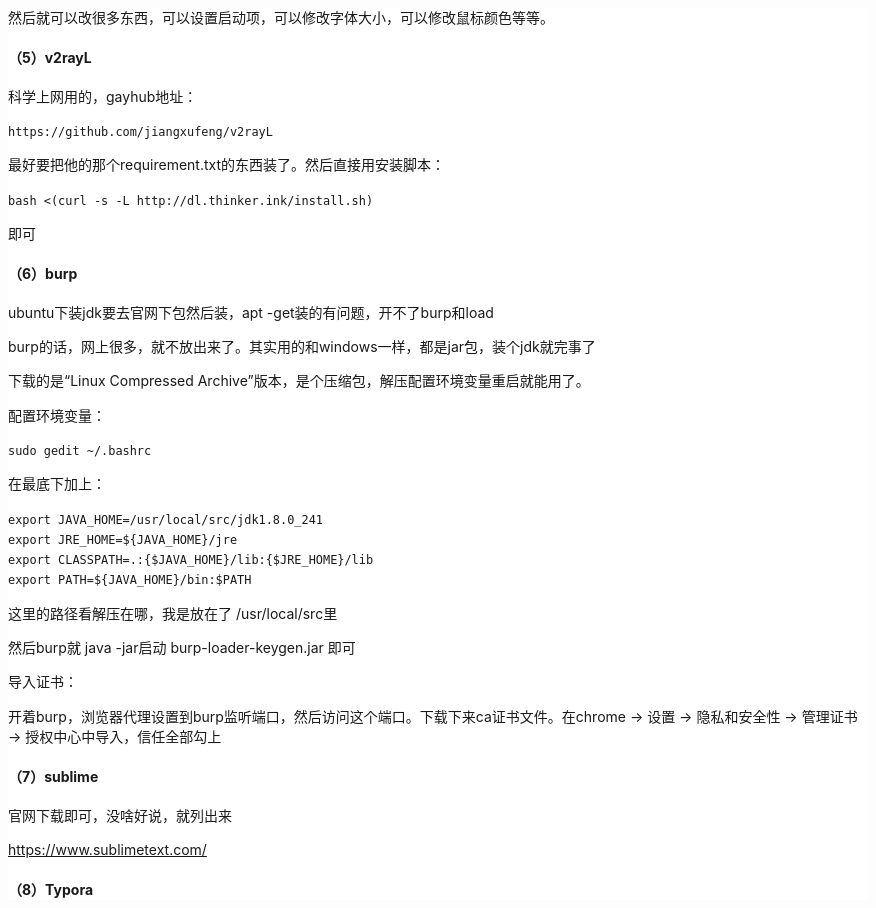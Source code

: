 然后就可以改很多东西，可以设置启动项，可以修改字体大小，可以修改鼠标颜色等等。



#### （5）v2rayL

科学上网用的，gayhub地址：

```
https://github.com/jiangxufeng/v2rayL
```

最好要把他的那个requirement.txt的东西装了。然后直接用安装脚本：

```
bash <(curl -s -L http://dl.thinker.ink/install.sh)
```

即可



#### （6）burp

ubuntu下装jdk要去官网下包然后装，apt -get装的有问题，开不了burp和load

burp的话，网上很多，就不放出来了。其实用的和windows一样，都是jar包，装个jdk就完事了

下载的是“Linux Compressed Archive”版本，是个压缩包，解压配置环境变量重启就能用了。

配置环境变量：

```
sudo gedit ~/.bashrc
```

在最底下加上：

```
export JAVA_HOME=/usr/local/src/jdk1.8.0_241
export JRE_HOME=${JAVA_HOME}/jre
export CLASSPATH=.:{$JAVA_HOME}/lib:{$JRE_HOME}/lib
export PATH=${JAVA_HOME}/bin:$PATH
```

这里的路径看解压在哪，我是放在了 /usr/local/src里

然后burp就 java -jar启动 burp-loader-keygen.jar 即可



导入证书：

开着burp，浏览器代理设置到burp监听端口，然后访问这个端口。下载下来ca证书文件。在chrome -> 设置 -> 隐私和安全性 -> 管理证书 ->  授权中心中导入，信任全部勾上



#### （7）sublime

官网下载即可，没啥好说，就列出来

https://www.sublimetext.com/



#### （8）Typora
